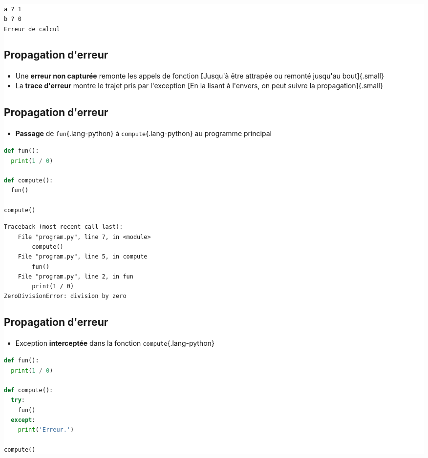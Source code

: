 ```terminal
a ? 1
b ? 0
Erreur de calcul
```

## Propagation d\'erreur

- Une **erreur non capturée** remonte les appels de fonction [Jusqu\'à
  être attrapée ou remonté jusqu\'au bout]{.small}
- La **trace d\'erreur** montre le trajet pris par l\'exception [En la
  lisant à l\'envers, on peut suivre la propagation]{.small}

## Propagation d\'erreur

- **Passage** de `fun`{.lang-python} à `compute`{.lang-python} au
  programme principal

```python
def fun():
  print(1 / 0)

def compute():
  fun()

compute()
```

```terminal
Traceback (most recent call last):
    File "program.py", line 7, in <module>
        compute()
    File "program.py", line 5, in compute
        fun()
    File "program.py", line 2, in fun
        print(1 / 0)
ZeroDivisionError: division by zero
```

## Propagation d\'erreur

- Exception **interceptée** dans la fonction `compute`{.lang-python}

```python
def fun():
  print(1 / 0)

def compute():
  try:
    fun()
  except:
    print('Erreur.')

compute()
```
